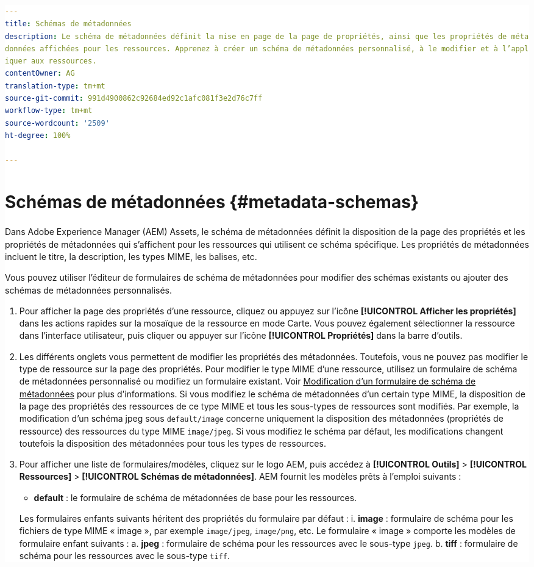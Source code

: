 ```yaml
---
title: Schémas de métadonnées
description: Le schéma de métadonnées définit la mise en page de la page de propriétés, ainsi que les propriétés de métadonnées affichées pour les ressources. Apprenez à créer un schéma de métadonnées personnalisé, à le modifier et à l’appliquer aux ressources.
contentOwner: AG
translation-type: tm+mt
source-git-commit: 991d4900862c92684ed92c1afc081f3e2d76c7ff
workflow-type: tm+mt
source-wordcount: '2509'
ht-degree: 100%

---
```



# Schémas de métadonnées     {#metadata-schemas}

Dans Adobe Experience Manager (AEM) Assets, le schéma de métadonnées définit la disposition de la page des propriétés et les propriétés de métadonnées qui s’affichent pour les ressources qui utilisent ce schéma spécifique. Les propriétés de métadonnées incluent le titre, la description, les types MIME, les balises, etc.

Vous pouvez utiliser l’éditeur de formulaires de schéma de métadonnées pour modifier des schémas existants ou ajouter des schémas de métadonnées personnalisés.

1. Pour afficher la page des propriétés d’une ressource, cliquez ou appuyez sur l’icône **[!UICONTROL Afficher les propriétés]** dans les actions rapides sur la mosaïque de la ressource en mode Carte. Vous pouvez également sélectionner la ressource dans l’interface utilisateur, puis cliquer ou appuyer sur l’icône **[!UICONTROL Propriétés]** dans la barre d’outils.
1. Les différents onglets vous permettent de modifier les propriétés des métadonnées. Toutefois, vous ne pouvez pas modifier le type de ressource sur la page des propriétés.
Pour modifier le type MIME d’une ressource, utilisez un formulaire de schéma de métadonnées personnalisé ou modifiez un formulaire existant. Voir [Modification d’un formulaire de schéma de métadonnées](#edit-metadata-schema-forms) pour plus d’informations. Si vous modifiez le schéma de métadonnées d’un certain type MIME, la disposition de la page des propriétés des ressources de ce type MIME et tous les sous-types de ressources sont modifiés. Par exemple, la modification d’un schéma jpeg sous `default/image` concerne uniquement la disposition des métadonnées (propriétés de ressource) des ressources du type MIME `image/jpeg`. Si vous modifiez le schéma par défaut, les modifications changent toutefois la disposition des métadonnées pour tous les types de ressources.

1. Pour afficher une liste de formulaires/modèles, cliquez sur le logo AEM, puis accédez à **[!UICONTROL Outils]** > **[!UICONTROL Ressources]** > **[!UICONTROL Schémas de métadonnées]**.
AEM fournit les modèles prêts à l’emploi suivants :

   * **default** : le formulaire de schéma de métadonnées de base pour les ressources.

   Les formulaires enfants suivants héritent des propriétés du formulaire par défaut :
i. **image** : formulaire de schéma pour les fichiers de type MIME « image », par exemple `image/jpeg`, `image/png`, etc.
Le formulaire « image » comporte les modèles de formulaire enfant suivants :
a. **jpeg** : formulaire de schéma pour les ressources avec le sous-type `jpeg`.
b. **tiff** : formulaire de schéma pour les ressources avec le sous-type `tiff`.
